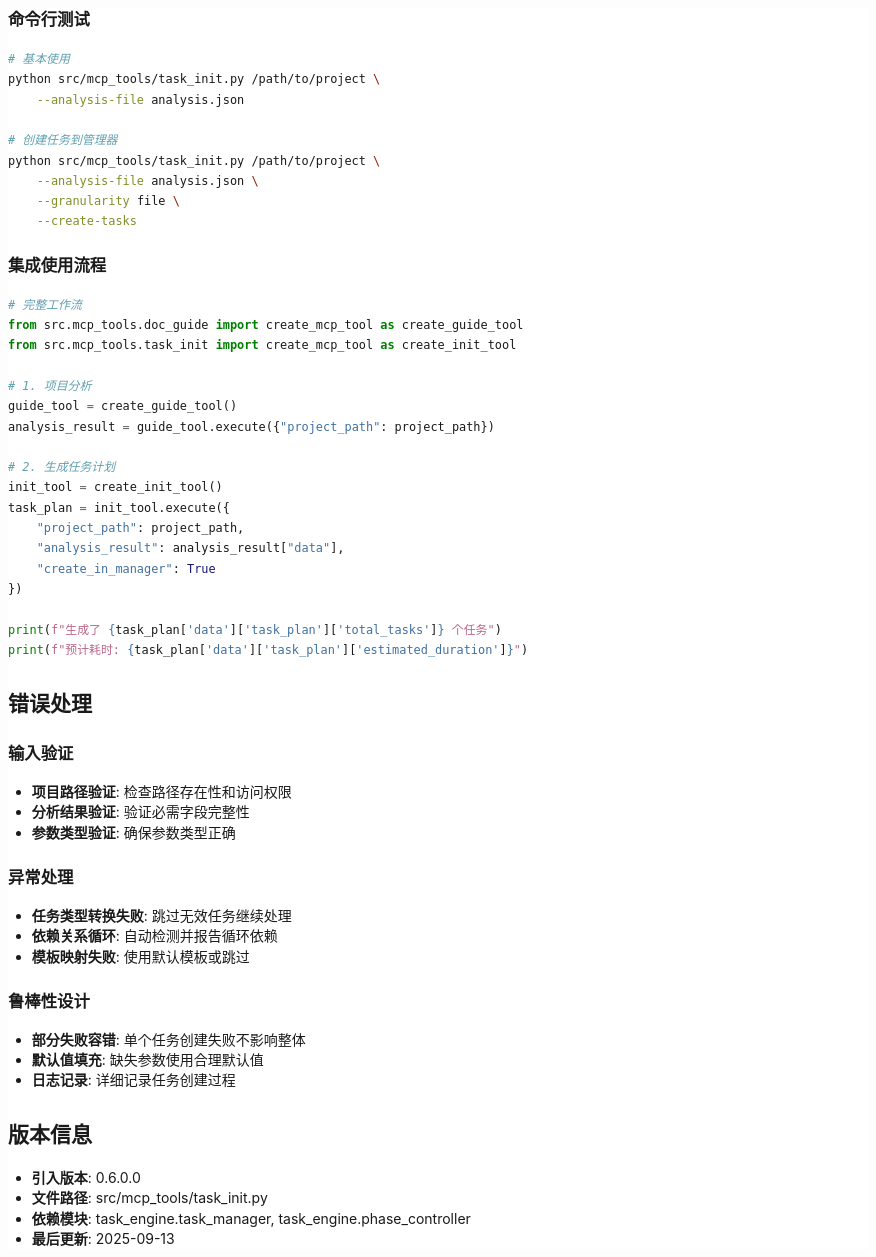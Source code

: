 ### 命令行测试
```bash
# 基本使用
python src/mcp_tools/task_init.py /path/to/project \
    --analysis-file analysis.json

# 创建任务到管理器
python src/mcp_tools/task_init.py /path/to/project \
    --analysis-file analysis.json \
    --granularity file \
    --create-tasks
```

### 集成使用流程
```python
# 完整工作流
from src.mcp_tools.doc_guide import create_mcp_tool as create_guide_tool
from src.mcp_tools.task_init import create_mcp_tool as create_init_tool

# 1. 项目分析
guide_tool = create_guide_tool()
analysis_result = guide_tool.execute({"project_path": project_path})

# 2. 生成任务计划
init_tool = create_init_tool()
task_plan = init_tool.execute({
    "project_path": project_path,
    "analysis_result": analysis_result["data"],
    "create_in_manager": True
})

print(f"生成了 {task_plan['data']['task_plan']['total_tasks']} 个任务")
print(f"预计耗时: {task_plan['data']['task_plan']['estimated_duration']}")
```

## 错误处理

### 输入验证
- **项目路径验证**: 检查路径存在性和访问权限
- **分析结果验证**: 验证必需字段完整性
- **参数类型验证**: 确保参数类型正确

### 异常处理
- **任务类型转换失败**: 跳过无效任务继续处理
- **依赖关系循环**: 自动检测并报告循环依赖
- **模板映射失败**: 使用默认模板或跳过

### 鲁棒性设计
- **部分失败容错**: 单个任务创建失败不影响整体
- **默认值填充**: 缺失参数使用合理默认值
- **日志记录**: 详细记录任务创建过程

## 版本信息
- **引入版本**: 0.6.0.0
- **文件路径**: src/mcp_tools/task_init.py
- **依赖模块**: task_engine.task_manager, task_engine.phase_controller
- **最后更新**: 2025-09-13